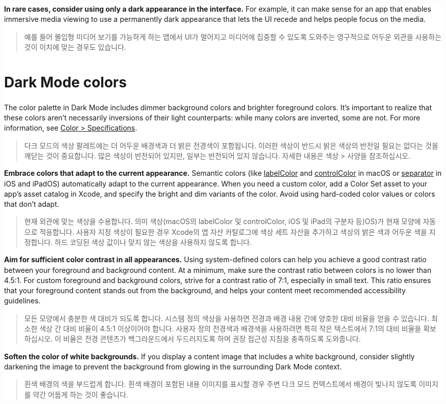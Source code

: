 


**In rare cases, consider using only a dark appearance in the interface.** For example, it can make sense for an app that enables immersive media viewing to use a permanently dark appearance that lets the UI recede and helps people focus on the media.
> 예를 들어 몰입형 미디어 보기를 가능하게 하는 앱에서 UI가 멀어지고 미디어에 집중할 수 있도록 도와주는 영구적으로 어두운 외관을 사용하는 것이 이치에 맞는 경우도 있습니다.
>




# **Dark Mode colors**

The color palette in Dark Mode includes dimmer background colors and brighter foreground colors. It’s important to realize that these colors aren’t necessarily inversions of their light counterparts: while many colors are inverted, some are not. For more information, see [Color > Specifications](https://developer.apple.com/design/human-interface-guidelines/foundations/color/#specifications).
> 다크 모드의 색상 팔레트에는 더 어두운 배경색과 더 밝은 전경색이 포함됩니다. 이러한 색상이 반드시 밝은 색상의 반전일 필요는 없다는 것을 깨닫는 것이 중요합니다. 많은 색상이 반전되어 있지만, 일부는 반전되어 있지 않습니다. 자세한 내용은 색상 > 사양을 참조하십시오.
>




**Embrace colors that adapt to the current appearance.** Semantic colors (like [labelColor](https://developer.apple.com/documentation/appkit/nscolor/1534657-labelcolor) and [controlColor](https://developer.apple.com/documentation/appkit/nscolor/1524856-controlcolor) in macOS or [separator](https://developer.apple.com/documentation/uikit/uicolor/3173139-separator) in iOS and iPadOS) automatically adapt to the current appearance. When you need a custom color, add a Color Set asset to your app’s asset catalog in Xcode, and specify the bright and dim variants of the color. Avoid using hard-coded color values or colors that don’t adapt.
> 현재 외관에 맞는 색상을 수용합니다. 의미 색상(macOS의 labelColor 및 controlColor, iOS 및 iPad의 구분자 등)OS)가 현재 모양에 자동으로 적응합니다. 사용자 지정 색상이 필요한 경우 Xcode의 앱 자산 카탈로그에 색상 세트 자산을 추가하고 색상의 밝은 색과 어두운 색을 지정합니다. 하드 코딩된 색상 값이나 맞지 않는 색상을 사용하지 않도록 합니다.
>




**Aim for sufficient color contrast in all appearances.** Using system-defined colors can help you achieve a good contrast ratio between your foreground and background content. At a minimum, make sure the contrast ratio between colors is no lower than 4.5:1. For custom foreground and background colors, strive for a contrast ratio of 7:1, especially in small text. This ratio ensures that your foreground content stands out from the background, and helps your content meet recommended accessibility guidelines.
> 모든 모양에서 충분한 색 대비가 되도록 합니다. 시스템 정의 색상을 사용하면 전경과 배경 내용 간에 양호한 대비 비율을 얻을 수 있습니다. 최소한 색상 간 대비 비율이 4.5:1 이상이어야 합니다. 사용자 정의 전경색과 배경색을 사용하려면 특히 작은 텍스트에서 7:1의 대비 비율을 확보하십시오. 이 비율은 전경 콘텐츠가 백그라운드에서 두드러지도록 하며 권장 접근성 지침을 충족하도록 도와줍니다.
>




**Soften the color of white backgrounds.** If you display a content image that includes a white background, consider slightly darkening the image to prevent the background from glowing in the surrounding Dark Mode context.
> 흰색 배경의 색을 부드럽게 합니다. 흰색 배경이 포함된 내용 이미지를 표시할 경우 주변 다크 모드 컨텍스트에서 배경이 빛나지 않도록 이미지를 약간 어둡게 하는 것이 좋습니다.
>
